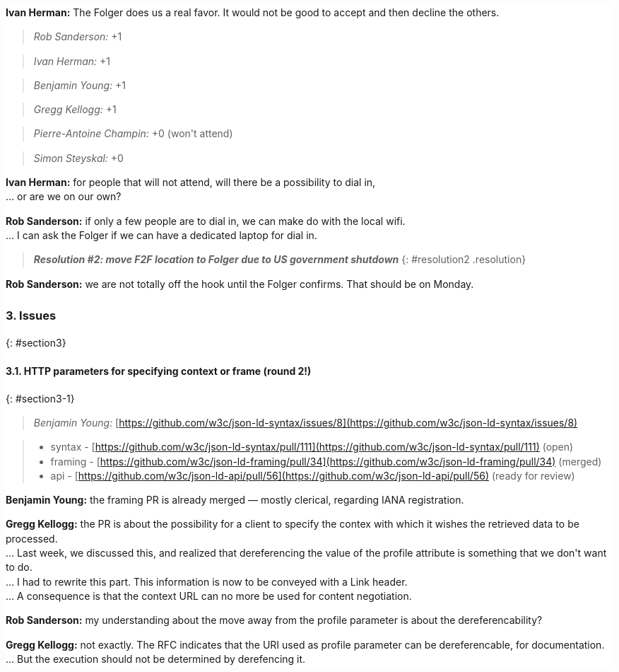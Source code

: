 **Ivan Herman:** The Folger does us a real favor. It would not be good to accept and then decline the others.  

> *Rob Sanderson:* +1

> *Ivan Herman:* +1

> *Benjamin Young:* +1

> *Gregg Kellogg:* +1

> *Pierre-Antoine Champin:* +0 (won't attend)

> *Simon Steyskal:* +0

**Ivan Herman:** for people that will not attend, will there be a possibility to dial in,  
… or are we on our own?  

**Rob Sanderson:** if only a few people are to dial in, we can make do with the local wifi.  
… I can ask the Folger if we can have a dedicated laptop for dial in.  

> ***Resolution #2: move F2F location to Folger due to US government shutdown***
{: #resolution2 .resolution}

**Rob Sanderson:** we are not totally off the hook until the Folger confirms. That should be on Monday.  

### 3. Issues
{: #section3}

#### 3.1. HTTP parameters for specifying context or frame (round 2!)
{: #section3-1}

> *Benjamin Young:* [https://github.com/w3c/json-ld-syntax/issues/8](https://github.com/w3c/json-ld-syntax/issues/8)

> - syntax - [https://github.com/w3c/json-ld-syntax/pull/111](https://github.com/w3c/json-ld-syntax/pull/111) (open)
> - framing - [https://github.com/w3c/json-ld-framing/pull/34](https://github.com/w3c/json-ld-framing/pull/34) (merged)
> - api - [https://github.com/w3c/json-ld-api/pull/56](https://github.com/w3c/json-ld-api/pull/56) (ready for review)

**Benjamin Young:** the framing PR is already merged — mostly clerical, regarding IANA registration.  

**Gregg Kellogg:** the PR is about the possibility for a client to specify the contex with which it wishes the retrieved data to be processed.  
… Last week, we discussed this, and realized that dereferencing the value of the profile attribute is something that we don't want to do.  
… I had to rewrite this part. This information is now to be conveyed with a Link header.  
… A consequence is that the context URL can no more be used for content negotiation.  

**Rob Sanderson:** my understanding about the move away from the profile parameter is about the dereferencability?  

**Gregg Kellogg:** not exactly. The RFC indicates that the URI used as profile parameter can be dereferencable, for documentation.  
… But the execution should not be determined by derefencing it.  
